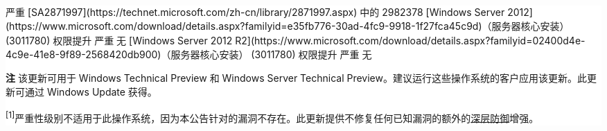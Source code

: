 </td>
<td style="border:1px solid black;">
严重

</td>
<td style="border:1px solid black;">
[SA2871997](https://technet.microsoft.com/zh-cn/library/2871997.aspx) 中的 2982378

</td>
</tr>
<tr>
<td style="border:1px solid black;">
[Windows Server 2012](https://www.microsoft.com/download/details.aspx?familyid=e35fb776-30ad-4fc9-9918-1f27fca45c9d)（服务器核心安装）  
(3011780)

</td>
<td style="border:1px solid black;">
权限提升

</td>
<td style="border:1px solid black;">
严重

</td>
<td style="border:1px solid black;">
无

</td>
</tr>
<tr>
<td style="border:1px solid black;">
[Windows Server 2012 R2](https://www.microsoft.com/download/details.aspx?familyid=02400d4e-4c9e-41e8-9f89-2568420db900)（服务器核心安装）  
(3011780)

</td>
<td style="border:1px solid black;">
权限提升

</td>
<td style="border:1px solid black;">
严重

</td>
<td style="border:1px solid black;">
无

</td>
</tr>
</table>

**注** 该更新可用于 Windows Technical Preview 和 Windows Server Technical Preview。建议运行这些操作系统的客户应用该更新。此更新可通过 Windows Update 获得。

<sup>[1]</sup>严重性级别不适用于此操作系统，因为本公告针对的漏洞不存在。此更新提供不修复任何已知漏洞的额外的[深层防御](https://technet.microsoft.com/zh-cn/library/security/dn848375.aspx)增强。

